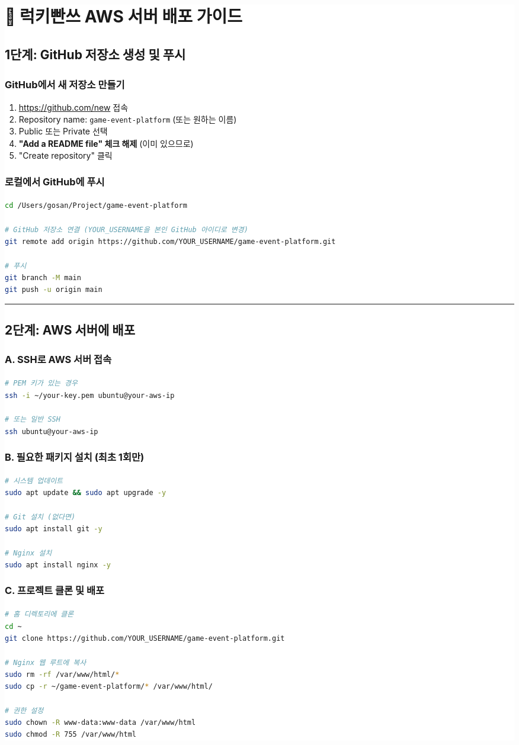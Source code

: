 # 🚀 럭키빤쓰 AWS 서버 배포 가이드

## 1단계: GitHub 저장소 생성 및 푸시

### GitHub에서 새 저장소 만들기
1. https://github.com/new 접속
2. Repository name: `game-event-platform` (또는 원하는 이름)
3. Public 또는 Private 선택
4. **"Add a README file" 체크 해제** (이미 있으므로)
5. "Create repository" 클릭

### 로컬에서 GitHub에 푸시
```bash
cd /Users/gosan/Project/game-event-platform

# GitHub 저장소 연결 (YOUR_USERNAME을 본인 GitHub 아이디로 변경)
git remote add origin https://github.com/YOUR_USERNAME/game-event-platform.git

# 푸시
git branch -M main
git push -u origin main
```

---

## 2단계: AWS 서버에 배포

### A. SSH로 AWS 서버 접속
```bash
# PEM 키가 있는 경우
ssh -i ~/your-key.pem ubuntu@your-aws-ip

# 또는 일반 SSH
ssh ubuntu@your-aws-ip
```

### B. 필요한 패키지 설치 (최초 1회만)
```bash
# 시스템 업데이트
sudo apt update && sudo apt upgrade -y

# Git 설치 (없다면)
sudo apt install git -y

# Nginx 설치
sudo apt install nginx -y
```

### C. 프로젝트 클론 및 배포
```bash
# 홈 디렉토리에 클론
cd ~
git clone https://github.com/YOUR_USERNAME/game-event-platform.git

# Nginx 웹 루트에 복사
sudo rm -rf /var/www/html/*
sudo cp -r ~/game-event-platform/* /var/www/html/

# 권한 설정
sudo chown -R www-data:www-data /var/www/html
sudo chmod -R 755 /var/www/html
```